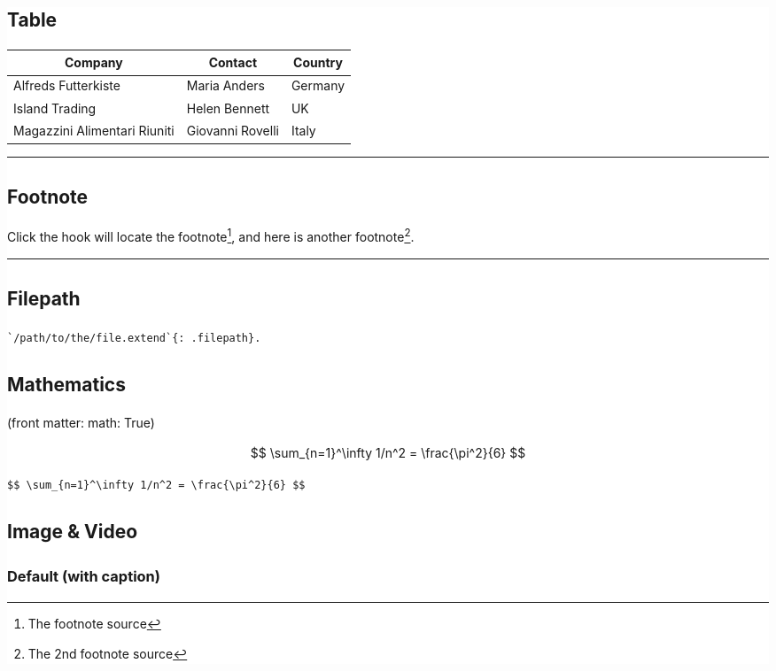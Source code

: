 
## Table

| Company                      | Contact          | Country |
| --- | --- | --- |
| Alfreds Futterkiste          | Maria Anders     | Germany |
| Island Trading               | Helen Bennett    | UK      |
| Magazzini Alimentari Riuniti | Giovanni Rovelli | Italy   |

---

## Footnote
Click the hook will locate the footnote[^footnote], and here is another footnote[^fn-nth-2].

[^footnote]: The footnote source
[^fn-nth-2]: The 2nd footnote source

---

## Filepath
```
`/path/to/the/file.extend`{: .filepath}.
```

## Mathematics
(front matter: math: True)

$$ \sum_{n=1}^\infty 1/n^2 = \frac{\pi^2}{6} $$
```
$$ \sum_{n=1}^\infty 1/n^2 = \frac{\pi^2}{6} $$
```

## Image & Video

### Default (with caption)